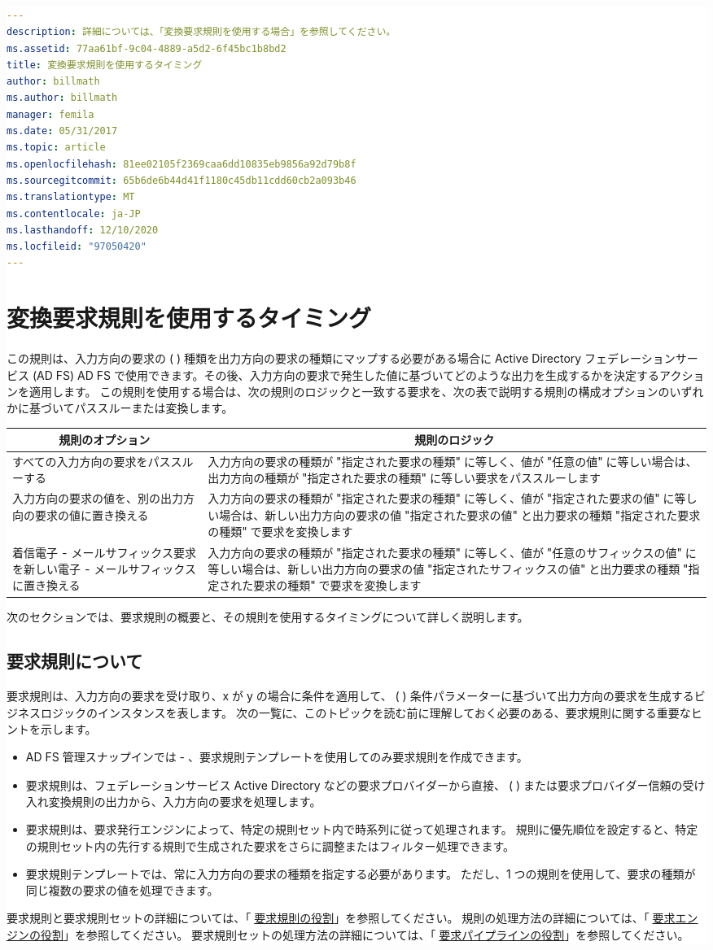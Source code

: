 ```yaml
---
description: 詳細については、「変換要求規則を使用する場合」を参照してください。
ms.assetid: 77aa61bf-9c04-4889-a5d2-6f45bc1b8bd2
title: 変換要求規則を使用するタイミング
author: billmath
ms.author: billmath
manager: femila
ms.date: 05/31/2017
ms.topic: article
ms.openlocfilehash: 81ee02105f2369caa6dd10835eb9856a92d79b8f
ms.sourcegitcommit: 65b6de6b44d41f1180c45db11cdd60cb2a093b46
ms.translationtype: MT
ms.contentlocale: ja-JP
ms.lasthandoff: 12/10/2020
ms.locfileid: "97050420"
---
```

# <a name="when-to-use-a-transform-claim-rule"></a>変換要求規則を使用するタイミング
この規則は、入力方向の要求の \( \) 種類を出力方向の要求の種類にマップする必要がある場合に Active Directory フェデレーションサービス (AD FS) AD FS で使用できます。その後、入力方向の要求で発生した値に基づいてどのような出力を生成するかを決定するアクションを適用します。 この規則を使用する場合は、次の規則のロジックと一致する要求を、次の表で説明する規則の構成オプションのいずれかに基づいてパススルーまたは変換します。

|規則のオプション|規則のロジック|
|---------------|--------------|
|すべての入力方向の要求をパススルーする|入力方向の要求の種類が "指定された要求の種類" に等しく、値が "任意の値" に等しい場合は、出力方向の種類が "指定された要求の種類" に等しい要求をパススルーします|
|入力方向の要求の値を、別の出力方向の要求の値に置き換える|入力方向の要求の種類が "指定された要求の種類" に等しく、値が "指定された要求の値" に等しい場合は、新しい出力方向の要求の値 "指定された要求の値" と出力要求の種類 "指定された要求の種類" で要求を変換します|
|着信電子 \- メールサフィックス要求を新しい電子 \- メールサフィックスに置き換える|入力方向の要求の種類が "指定された要求の種類" に等しく、値が "任意のサフィックスの値" に等しい場合は、新しい出力方向の要求の値 "指定されたサフィックスの値" と出力要求の種類 "指定された要求の種類" で要求を変換します|

次のセクションでは、要求規則の概要と、その規則を使用するタイミングについて詳しく説明します。

## <a name="about-claim-rules"></a>要求規則について
要求規則は、入力方向の要求を受け取り、x が y の場合に条件を適用して、 \( \) 条件パラメーターに基づいて出力方向の要求を生成するビジネスロジックのインスタンスを表します。 次の一覧に、このトピックを読む前に理解しておく必要のある、要求規則に関する重要なヒントを示します。

-   AD FS 管理スナップインでは \- 、要求規則テンプレートを使用してのみ要求規則を作成できます。

-   要求規則は、フェデレーションサービス Active Directory などの要求プロバイダーから直接、 \( \) または要求プロバイダー信頼の受け入れ変換規則の出力から、入力方向の要求を処理します。

-   要求規則は、要求発行エンジンによって、特定の規則セット内で時系列に従って処理されます。 規則に優先順位を設定すると、特定の規則セット内の先行する規則で生成された要求をさらに調整またはフィルター処理できます。

-   要求規則テンプレートでは、常に入力方向の要求の種類を指定する必要があります。 ただし、1 つの規則を使用して、要求の種類が同じ複数の要求の値を処理できます。

要求規則と要求規則セットの詳細については、「 [要求規則の役割](The-Role-of-Claim-Rules.md)」を参照してください。 規則の処理方法の詳細については、「 [要求エンジンの役割](The-Role-of-the-Claims-Engine.md)」を参照してください。 要求規則セットの処理方法の詳細については、「 [要求パイプラインの役割](The-Role-of-the-Claims-Pipeline.md)」を参照してください。
